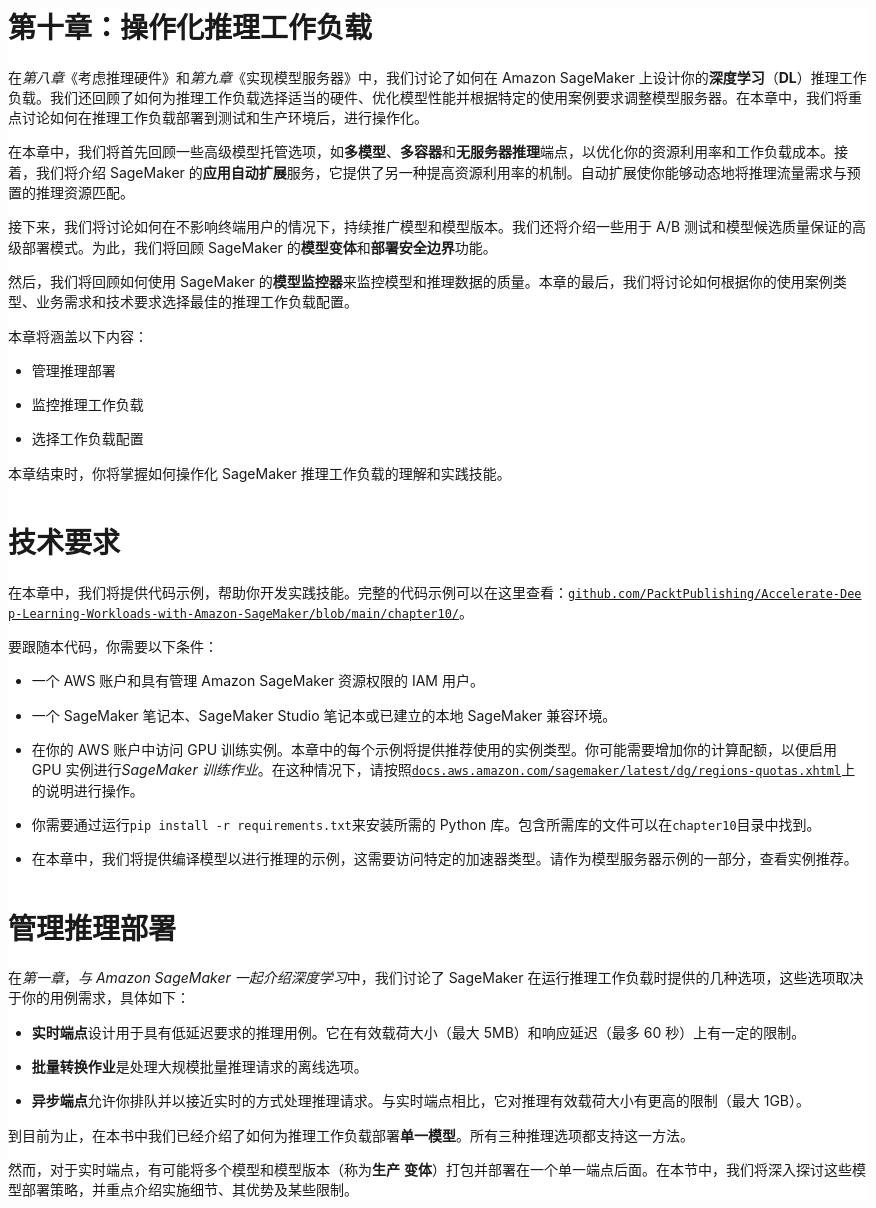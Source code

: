 

# 第十章：操作化推理工作负载

在*第八章*《考虑推理硬件》和*第九章*《实现模型服务器》中，我们讨论了如何在 Amazon SageMaker 上设计你的**深度学习**（**DL**）推理工作负载。我们还回顾了如何为推理工作负载选择适当的硬件、优化模型性能并根据特定的使用案例要求调整模型服务器。在本章中，我们将重点讨论如何在推理工作负载部署到测试和生产环境后，进行操作化。

在本章中，我们将首先回顾一些高级模型托管选项，如**多模型**、**多容器**和**无服务器推理**端点，以优化你的资源利用率和工作负载成本。接着，我们将介绍 SageMaker 的**应用自动扩展**服务，它提供了另一种提高资源利用率的机制。自动扩展使你能够动态地将推理流量需求与预置的推理资源匹配。

接下来，我们将讨论如何在不影响终端用户的情况下，持续推广模型和模型版本。我们还将介绍一些用于 A/B 测试和模型候选质量保证的高级部署模式。为此，我们将回顾 SageMaker 的**模型变体**和**部署安全边界**功能。

然后，我们将回顾如何使用 SageMaker 的**模型监控器**来监控模型和推理数据的质量。本章的最后，我们将讨论如何根据你的使用案例类型、业务需求和技术要求选择最佳的推理工作负载配置。

本章将涵盖以下内容：

+   管理推理部署

+   监控推理工作负载

+   选择工作负载配置

本章结束时，你将掌握如何操作化 SageMaker 推理工作负载的理解和实践技能。

# 技术要求

在本章中，我们将提供代码示例，帮助你开发实践技能。完整的代码示例可以在这里查看：[`github.com/PacktPublishing/Accelerate-Deep-Learning-Workloads-with-Amazon-SageMaker/blob/main/chapter10/`](https://github.com/PacktPublishing/Accelerate-Deep-Learning-Workloads-with-Amazon-SageMaker/blob/main/chapter10/)。

要跟随本代码，你需要以下条件：

+   一个 AWS 账户和具有管理 Amazon SageMaker 资源权限的 IAM 用户。

+   一个 SageMaker 笔记本、SageMaker Studio 笔记本或已建立的本地 SageMaker 兼容环境。

+   在你的 AWS 账户中访问 GPU 训练实例。本章中的每个示例将提供推荐使用的实例类型。你可能需要增加你的计算配额，以便启用 GPU 实例进行*SageMaker 训练作业*。在这种情况下，请按照[`docs.aws.amazon.com/sagemaker/latest/dg/regions-quotas.xhtml`](https://docs.aws.amazon.com/sagemaker/latest/dg/regions-quotas.xhtml)上的说明进行操作。

+   你需要通过运行`pip install -r requirements.txt`来安装所需的 Python 库。包含所需库的文件可以在`chapter10`目录中找到。

+   在本章中，我们将提供编译模型以进行推理的示例，这需要访问特定的加速器类型。请作为模型服务器示例的一部分，查看实例推荐。

# 管理推理部署

在*第一章*，*与 Amazon SageMaker 一起介绍深度学习*中，我们讨论了 SageMaker 在运行推理工作负载时提供的几种选项，这些选项取决于你的用例需求，具体如下：

+   **实时端点**设计用于具有低延迟要求的推理用例。它在有效载荷大小（最大 5MB）和响应延迟（最多 60 秒）上有一定的限制。

+   **批量转换作业**是处理大规模批量推理请求的离线选项。

+   **异步端点**允许你排队并以接近实时的方式处理推理请求。与实时端点相比，它对推理有效载荷大小有更高的限制（最大 1GB）。

到目前为止，在本书中我们已经介绍了如何为推理工作负载部署**单一模型**。所有三种推理选项都支持这一方法。

然而，对于实时端点，有可能将多个模型和模型版本（称为**生产** **变体**）打包并部署在一个单一端点后面。在本节中，我们将深入探讨这些模型部署策略，并重点介绍实施细节、其优势及某些限制。
